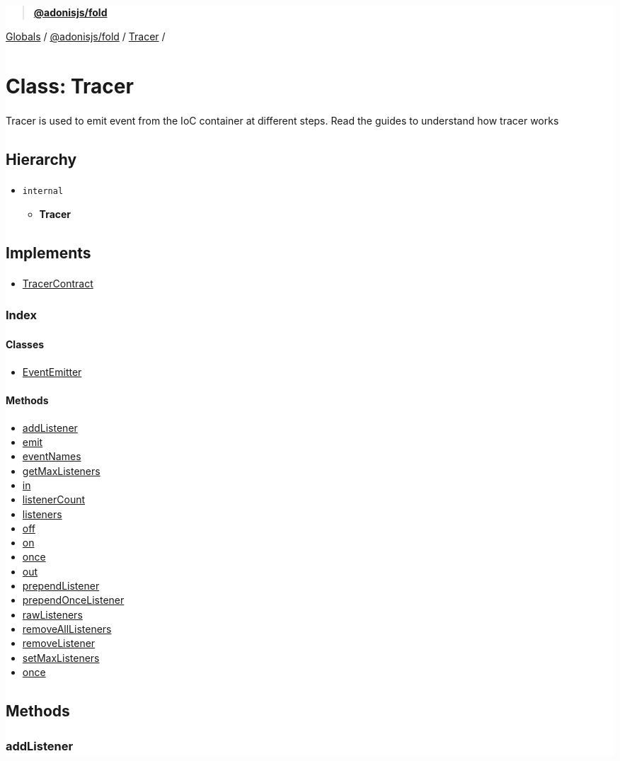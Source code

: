 > **[@adonisjs/fold](../README.md)**

[Globals](../README.md) / [@adonisjs/fold](../modules/_adonisjs_fold.md) / [Tracer](_adonisjs_fold.tracer.md) /

# Class: Tracer

Tracer is used to emit event from the IoC container
at different steps. Read the guides to understand
how tracer works

## Hierarchy

* `internal`

  * **Tracer**

## Implements

* [TracerContract](../interfaces/_adonisjs_fold.tracercontract.md)

### Index

#### Classes

* [EventEmitter](_adonisjs_fold.tracer.eventemitter.md)

#### Methods

* [addListener](_adonisjs_fold.tracer.md#addlistener)
* [emit](_adonisjs_fold.tracer.md#emit)
* [eventNames](_adonisjs_fold.tracer.md#eventnames)
* [getMaxListeners](_adonisjs_fold.tracer.md#getmaxlisteners)
* [in](_adonisjs_fold.tracer.md#in)
* [listenerCount](_adonisjs_fold.tracer.md#listenercount)
* [listeners](_adonisjs_fold.tracer.md#listeners)
* [off](_adonisjs_fold.tracer.md#off)
* [on](_adonisjs_fold.tracer.md#on)
* [once](_adonisjs_fold.tracer.md#once)
* [out](_adonisjs_fold.tracer.md#out)
* [prependListener](_adonisjs_fold.tracer.md#prependlistener)
* [prependOnceListener](_adonisjs_fold.tracer.md#prependoncelistener)
* [rawListeners](_adonisjs_fold.tracer.md#rawlisteners)
* [removeAllListeners](_adonisjs_fold.tracer.md#removealllisteners)
* [removeListener](_adonisjs_fold.tracer.md#removelistener)
* [setMaxListeners](_adonisjs_fold.tracer.md#setmaxlisteners)
* [once](_adonisjs_fold.tracer.md#static-once)

## Methods

###  addListener
